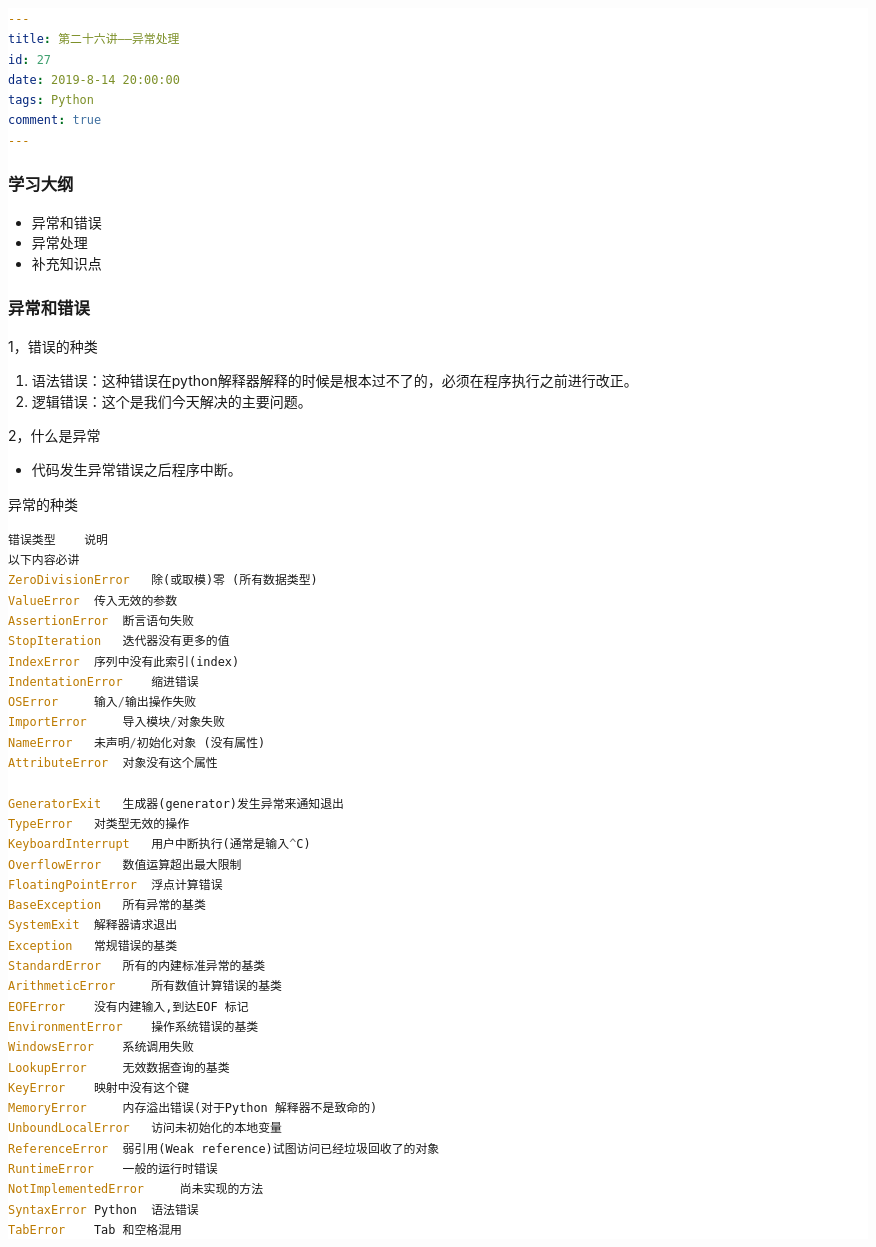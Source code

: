 ```yaml
---
title: 第二十六讲——异常处理
id: 27
date: 2019-8-14 20:00:00
tags: Python
comment: true
---
```


### 学习大纲

- 异常和错误
- 异常处理
- 补充知识点



### 异常和错误

1，错误的种类

1. 语法错误：这种错误在python解释器解释的时候是根本过不了的，必须在程序执行之前进行改正。
2. 逻辑错误：这个是我们今天解决的主要问题。

2，什么是异常

- 代码发生异常错误之后程序中断。

异常的种类 

```python
错误类型 	说明
以下内容必讲 	 
ZeroDivisionError 	除(或取模)零 (所有数据类型)
ValueError 	传入无效的参数
AssertionError 	断言语句失败
StopIteration 	迭代器没有更多的值
IndexError 	序列中没有此索引(index)
IndentationError 	缩进错误
OSError 	输入/输出操作失败
ImportError 	导入模块/对象失败
NameError 	未声明/初始化对象 (没有属性)
AttributeError 	对象没有这个属性
  	 
GeneratorExit 	生成器(generator)发生异常来通知退出
TypeError 	对类型无效的操作
KeyboardInterrupt 	用户中断执行(通常是输入^C)
OverflowError 	数值运算超出最大限制
FloatingPointError 	浮点计算错误
BaseException 	所有异常的基类
SystemExit 	解释器请求退出
Exception 	常规错误的基类
StandardError 	所有的内建标准异常的基类
ArithmeticError 	所有数值计算错误的基类
EOFError 	没有内建输入,到达EOF 标记
EnvironmentError 	操作系统错误的基类
WindowsError 	系统调用失败
LookupError 	无效数据查询的基类
KeyError 	映射中没有这个键
MemoryError 	内存溢出错误(对于Python 解释器不是致命的)
UnboundLocalError 	访问未初始化的本地变量
ReferenceError 	弱引用(Weak reference)试图访问已经垃圾回收了的对象
RuntimeError 	一般的运行时错误
NotImplementedError 	尚未实现的方法
SyntaxError Python 	语法错误
TabError 	Tab 和空格混用
```